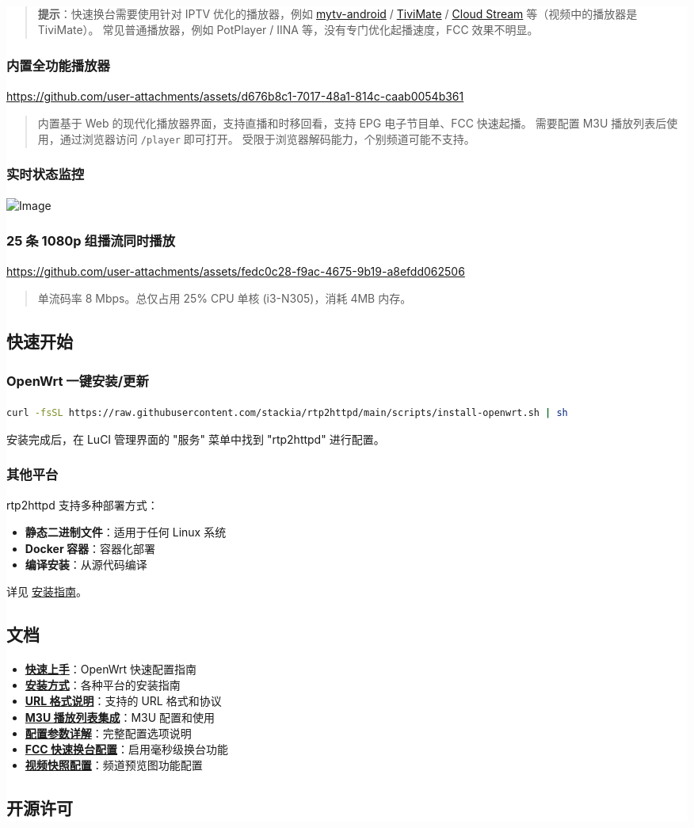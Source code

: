 > **提示**：快速换台需要使用针对 IPTV 优化的播放器，例如 [mytv-android](https://github.com/mytv-android/mytv-android) / [TiviMate](https://tivimate.com) / [Cloud Stream](https://apps.apple.com/us/app/cloud-stream-iptv-player/id1138002135) 等（视频中的播放器是 TiviMate）。
> 常见普通播放器，例如 PotPlayer / IINA 等，没有专门优化起播速度，FCC 效果不明显。

### 内置全功能播放器

https://github.com/user-attachments/assets/d676b8c1-7017-48a1-814c-caab0054b361

> 内置基于 Web 的现代化播放器界面，支持直播和时移回看，支持 EPG 电子节目单、FCC 快速起播。
> 需要配置 M3U 播放列表后使用，通过浏览器访问 `/player` 即可打开。
> 受限于浏览器解码能力，个别频道可能不支持。

### 实时状态监控

<img width="2586" height="1814" alt="Image" src="https://github.com/user-attachments/assets/8838ee26-aa97-4d31-8031-afe8998a7fba" />

### 25 条 1080p 组播流同时播放

https://github.com/user-attachments/assets/fedc0c28-f9ac-4675-9b19-a8efdd062506

> 单流码率 8 Mbps。总仅占用 25% CPU 单核 (i3-N305)，消耗 4MB 内存。

## 快速开始

### OpenWrt 一键安装/更新

```bash
curl -fsSL https://raw.githubusercontent.com/stackia/rtp2httpd/main/scripts/install-openwrt.sh | sh
```

安装完成后，在 LuCI 管理界面的 "服务" 菜单中找到 "rtp2httpd" 进行配置。

### 其他平台

rtp2httpd 支持多种部署方式：

- **静态二进制文件**：适用于任何 Linux 系统
- **Docker 容器**：容器化部署
- **编译安装**：从源代码编译

详见 [安装指南](docs/installation.md)。

## 文档

- **[快速上手](docs/quick-start.md)**：OpenWrt 快速配置指南
- **[安装方式](docs/installation.md)**：各种平台的安装指南
- **[URL 格式说明](docs/url-formats.md)**：支持的 URL 格式和协议
- **[M3U 播放列表集成](docs/m3u-integration.md)**：M3U 配置和使用
- **[配置参数详解](docs/configuration.md)**：完整配置选项说明
- **[FCC 快速换台配置](docs/fcc-setup.md)**：启用毫秒级换台功能
- **[视频快照配置](docs/video-snapshot.md)**：频道预览图功能配置

## 开源许可
